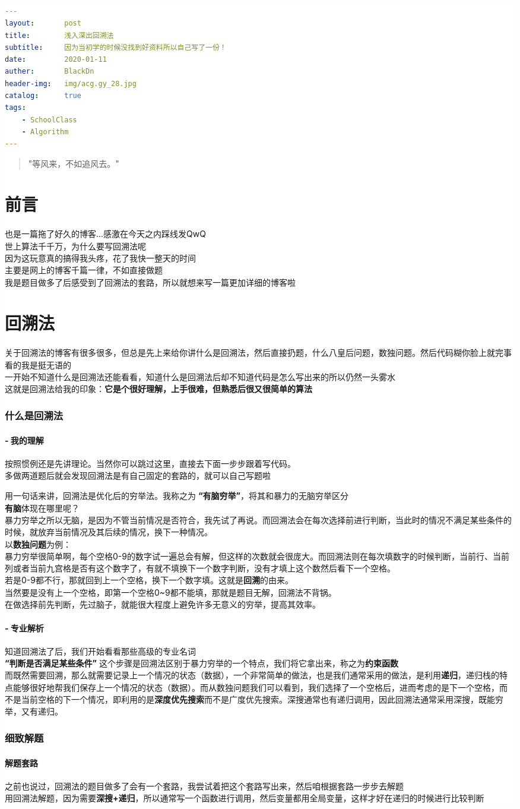 ```yaml
---
layout:       post
title:        浅入深出回溯法
subtitle:     因为当初学的时候没找到好资料所以自己写了一份！
date:         2020-01-11
auther:       BlackDn
header-img:   img/acg.gy_28.jpg
catalog:      true
tags:
    - SchoolClass
    - Algorithm
---
```


>"等风来，不如追风去。"

# 前言
也是一篇拖了好久的博客...感激在今天之内踩线发QwQ    
世上算法千千万，为什么要写回溯法呢  
因为这玩意真的搞得我头疼，花了我快一整天的时间  
主要是网上的博客千篇一律，不如直接做题  
我是题目做多了后感受到了回溯法的套路，所以就想来写一篇更加详细的博客啦  
# 回溯法
关于回溯法的博客有很多很多，但总是先上来给你讲什么是回溯法，然后直接扔题，什么八皇后问题，数独问题。然后代码糊你脸上就完事  
看的我是挺无语的  
一开始不知道什么是回溯法还能看看，知道什么是回溯法后却不知道代码是怎么写出来的所以仍然一头雾水  
这就是回溯法给我的印象：**它是个很好理解，上手很难，但熟悉后很又很简单的算法**  
### 什么是回溯法
#### - 我的理解
按照惯例还是先讲理论。当然你可以跳过这里，直接去下面一步步跟着写代码。  
多做两道题后就会发现回溯法是有自己固定的套路的，就可以自己写题啦  
  
用一句话来讲，回溯法是优化后的穷举法。我称之为 **“有脑穷举”**，将其和暴力的无脑穷举区分  
**有脑**体现在哪里呢？  
暴力穷举之所以无脑，是因为不管当前情况是否符合，我先试了再说。而回溯法会在每次选择前进行判断，当此时的情况不满足某些条件的时候，就放弃当前情况及其后续的情况，换下一种情况。  
以**数独问题**为例：  
暴力穷举很简单啊，每个空格0-9的数字试一遍总会有解，但这样的次数就会很庞大。而回溯法则在每次填数字的时候判断，当前行、当前列或者当前九宫格是否有这个数字了，有就不填换下一个数字判断，没有才填上这个数然后看下一个空格。  
若是0-9都不行，那就回到上一个空格，换下一个数字填。这就是**回溯**的由来。  
当然要是没有上一个空格，即第一个空格0~9都不能填，那就是题目无解，回溯法不背锅。  
在做选择前先判断，先过脑子，就能很大程度上避免许多无意义的穷举，提高其效率。  
#### - 专业解析
知道回溯法了后，我们开始看看那些高级的专业名词  
**“判断是否满足某些条件”** 这个步骤是回溯法区别于暴力穷举的一个特点，我们将它拿出来，称之为**约束函数**  
而既然需要回溯，那么就需要记录上一个情况的状态（数据），一个非常简单的做法，也是我们通常采用的做法，是利用**递归**，递归栈的特点能够很好地帮我们保存上一个情况的状态（数据）。而从数独问题我们可以看到，我们选择了一个空格后，进而考虑的是下一个空格，而不是当前空格的下一个情况，即利用的是**深度优先搜索**而不是广度优先搜索。深搜通常也有递归调用，因此回溯法通常采用深搜，既能穷举，又有递归。  
### 细致解题
#### 解题套路
之前也说过，回溯法的题目做多了会有一个套路，我尝试着把这个套路写出来，然后咱根据套路一步步去解题  
用回溯法解题，因为需要**深搜+递归**，所以通常写一个函数进行调用，然后变量都用全局变量，这样才好在递归的时候进行比较判断  
